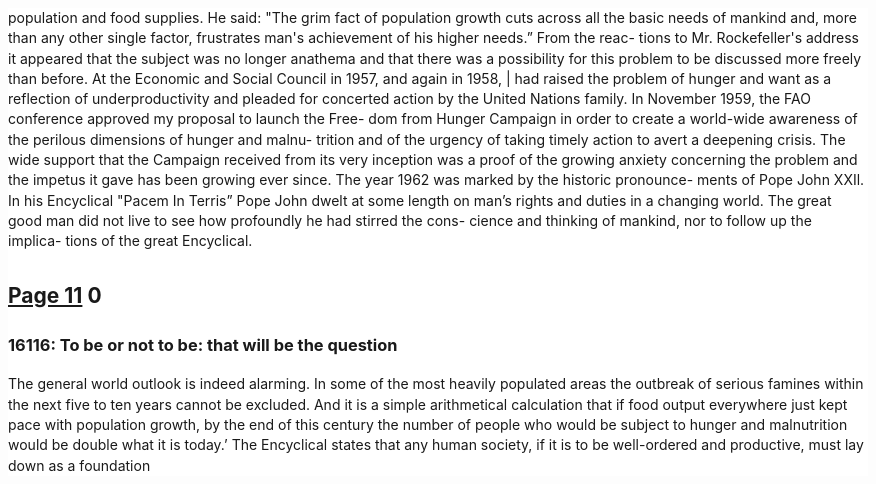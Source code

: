 population and food supplies. He said: "The grim fact of 
population growth cuts across all the basic needs of 
mankind and, more than any other single factor, frustrates 
man's achievement of his higher needs.” From the reac- 
tions to Mr. Rockefeller's address it appeared that the 
subject was no longer anathema and that there was a 
possibility for this problem to be discussed more freely 
than before. 
At the Economic and Social Council in 1957, and again 
in 1958, | had raised the problem of hunger and want as a 
reflection of underproductivity and pleaded for concerted 
action by the United Nations family. In November 1959, the 
FAO conference approved my proposal to launch the Free- 
dom from Hunger Campaign in order to create a world-wide 
awareness of the perilous dimensions of hunger and malnu- 
trition and of the urgency of taking timely action to avert a 
deepening crisis. The wide support that the Campaign 
received from its very inception was a proof of the growing 
anxiety concerning the problem and the impetus it gave 
has been growing ever since. 
The year 1962 was marked by the historic pronounce- 
ments of Pope John XXIl. In his Encyclical "Pacem In 
Terris” Pope John dwelt at some length on man’s rights 
and duties in a changing world. The great good man did 
not live to see how profoundly he had stirred the cons- 
cience and thinking of mankind, nor to follow up the implica- 
tions of the great Encyclical.

## [Page 11](https://demo.humlab.umu.se/courier/015480engo.pdf#page=11) 0

### 16116: To be or not to be: that will be the question

The general world 
outlook is 
indeed alarming. 
In some of 
the most heavily 
populated areas 
the outbreak 
of serious famines 
within the next 
five to ten 
years cannot 
be excluded. 
And it is a simple 
arithmetical 
calculation that 
if food output 
everywhere just 
kept pace 
with population 
growth, by the end 
of this century 
the number of people 
who would 
be subject to hunger 
and malnutrition 
would be 
double what 
it is today.’ 
The Encyclical states that any human society, if it is to be 
well-ordered and productive, must lay down as a foundation 